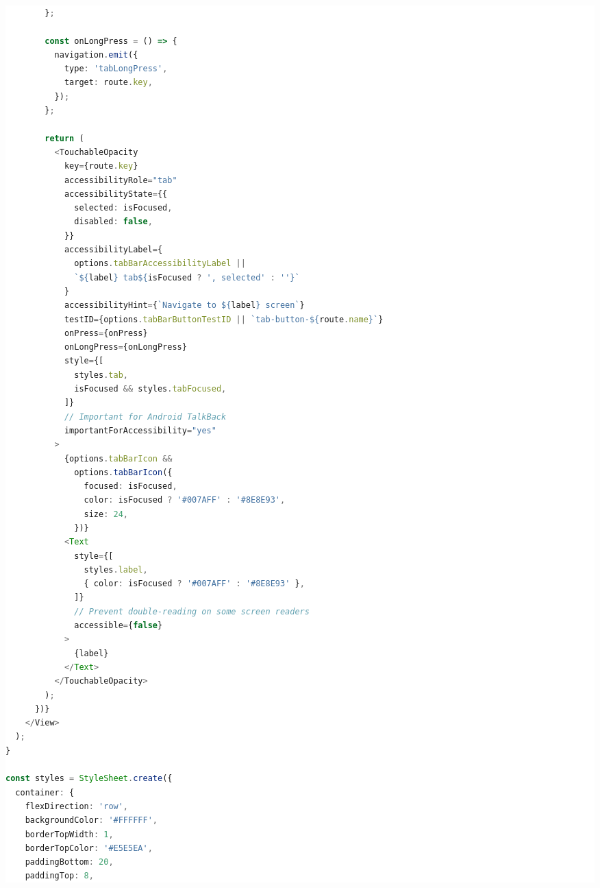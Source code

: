```typescript
        };

        const onLongPress = () => {
          navigation.emit({
            type: 'tabLongPress',
            target: route.key,
          });
        };

        return (
          <TouchableOpacity
            key={route.key}
            accessibilityRole="tab"
            accessibilityState={{
              selected: isFocused,
              disabled: false,
            }}
            accessibilityLabel={
              options.tabBarAccessibilityLabel ||
              `${label} tab${isFocused ? ', selected' : ''}`
            }
            accessibilityHint={`Navigate to ${label} screen`}
            testID={options.tabBarButtonTestID || `tab-button-${route.name}`}
            onPress={onPress}
            onLongPress={onLongPress}
            style={[
              styles.tab,
              isFocused && styles.tabFocused,
            ]}
            // Important for Android TalkBack
            importantForAccessibility="yes"
          >
            {options.tabBarIcon &&
              options.tabBarIcon({
                focused: isFocused,
                color: isFocused ? '#007AFF' : '#8E8E93',
                size: 24,
              })}
            <Text
              style={[
                styles.label,
                { color: isFocused ? '#007AFF' : '#8E8E93' },
              ]}
              // Prevent double-reading on some screen readers
              accessible={false}
            >
              {label}
            </Text>
          </TouchableOpacity>
        );
      })}
    </View>
  );
}

const styles = StyleSheet.create({
  container: {
    flexDirection: 'row',
    backgroundColor: '#FFFFFF',
    borderTopWidth: 1,
    borderTopColor: '#E5E5EA',
    paddingBottom: 20,
    paddingTop: 8,
```